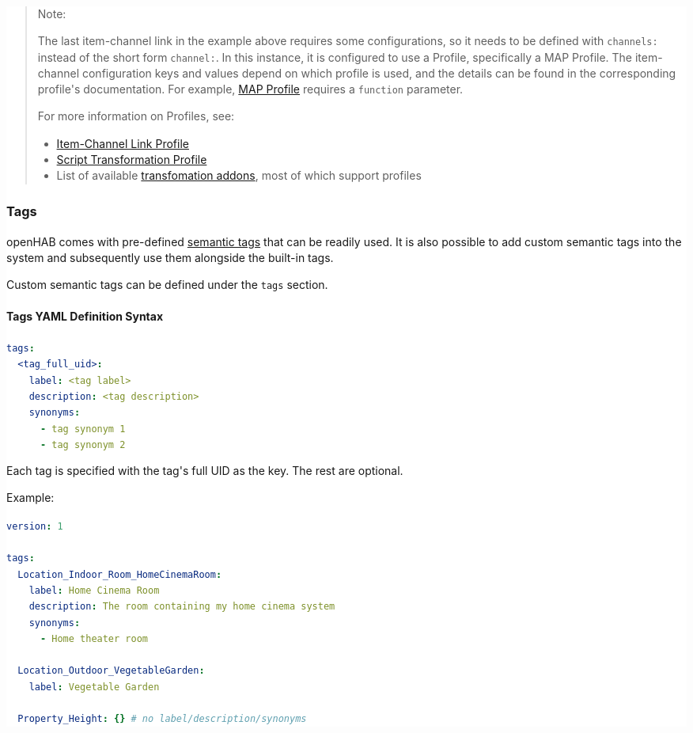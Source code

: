 > Note:
>
> The last item-channel link in the example above requires some configurations,
> so it needs to be defined with `channels:` instead of the short form `channel:`.
> In this instance, it is configured to use a Profile,
> specifically a MAP Profile.
> The item-channel configuration keys and values depend on which profile is used, and
> the details can be found in the corresponding profile's documentation.
> For example, [MAP Profile]({{base}}/addons/transformations/map/#usage-as-a-profile) requires
> a `function` parameter.
>
> For more information on Profiles, see:
>
> - [Item-Channel Link Profile]({{base}}/configuration/items.html#profiles)
> - [Script Transformation Profile]({{base}}/configuration/transformations.html#script-transformation-profile)
> - List of available [transfomation addons](https://www.openhab.org/addons/#transform), most of which support profiles

### Tags

openHAB comes with pre-defined [semantic tags](https://github.com/openhab/openhab-core/blob/main/bundles/org.openhab.core.semantics/model/SemanticTags.csv) that can be readily used.
It is also possible to add custom semantic tags into the system and subsequently use them alongside the built-in tags.

Custom semantic tags can be defined under the `tags` section.

#### Tags YAML Definition Syntax

```yaml
tags:
  <tag_full_uid>:
    label: <tag label>
    description: <tag description>
    synonyms:
      - tag synonym 1
      - tag synonym 2
```

Each tag is specified with the tag's full UID as the key.
The rest are optional.

Example:

```yaml
version: 1

tags:
  Location_Indoor_Room_HomeCinemaRoom:
    label: Home Cinema Room
    description: The room containing my home cinema system
    synonyms:
      - Home theater room

  Location_Outdoor_VegetableGarden:
    label: Vegetable Garden

  Property_Height: {} # no label/description/synonyms
```
